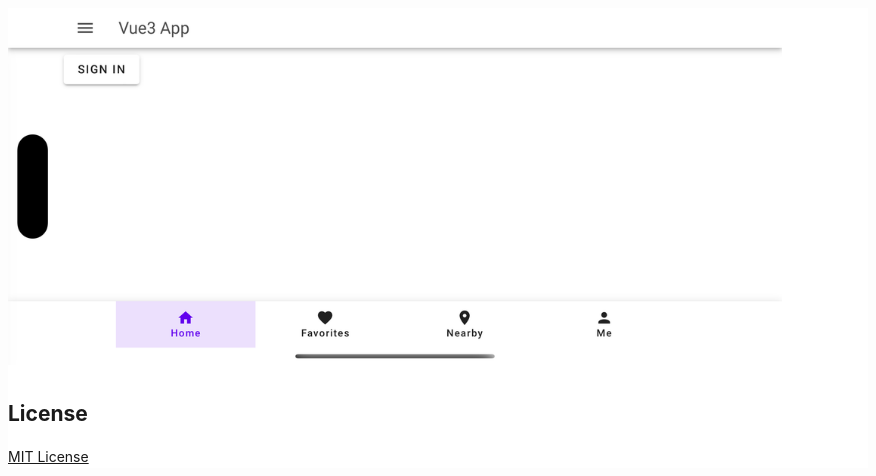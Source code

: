 <img src="https://github.com/CHENGTIANG/vue3-app/raw/dcad9e84cf4409357d499e3421dedb737eacaa23/screenshots/horizontal.png" width='90%'>
</p>

## License

[MIT License](./LICENSE)
